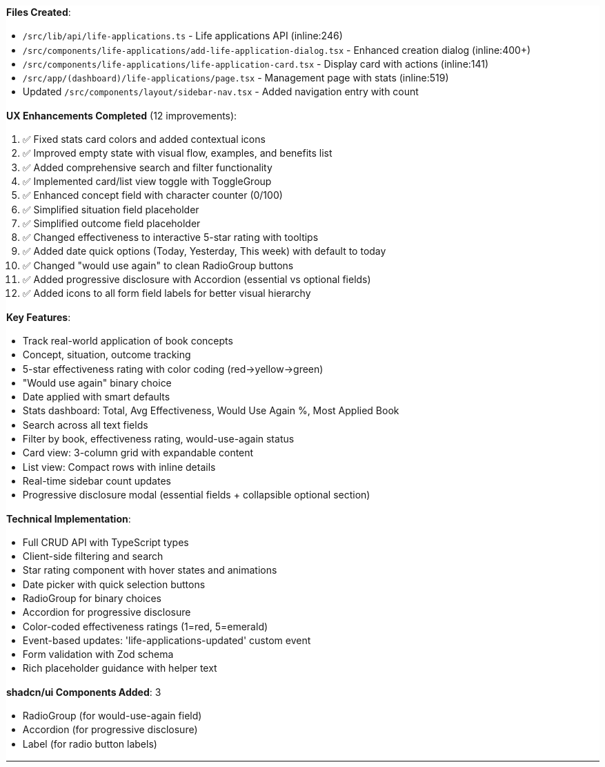 **Files Created**:
- `/src/lib/api/life-applications.ts` - Life applications API (inline:246)
- `/src/components/life-applications/add-life-application-dialog.tsx` - Enhanced creation dialog (inline:400+)
- `/src/components/life-applications/life-application-card.tsx` - Display card with actions (inline:141)
- `/src/app/(dashboard)/life-applications/page.tsx` - Management page with stats (inline:519)
- Updated `/src/components/layout/sidebar-nav.tsx` - Added navigation entry with count

**UX Enhancements Completed** (12 improvements):
1. ✅ Fixed stats card colors and added contextual icons
2. ✅ Improved empty state with visual flow, examples, and benefits list
3. ✅ Added comprehensive search and filter functionality
4. ✅ Implemented card/list view toggle with ToggleGroup
5. ✅ Enhanced concept field with character counter (0/100)
6. ✅ Simplified situation field placeholder
7. ✅ Simplified outcome field placeholder
8. ✅ Changed effectiveness to interactive 5-star rating with tooltips
9. ✅ Added date quick options (Today, Yesterday, This week) with default to today
10. ✅ Changed "would use again" to clean RadioGroup buttons
11. ✅ Added progressive disclosure with Accordion (essential vs optional fields)
12. ✅ Added icons to all form field labels for better visual hierarchy

**Key Features**:
- Track real-world application of book concepts
- Concept, situation, outcome tracking
- 5-star effectiveness rating with color coding (red→yellow→green)
- "Would use again" binary choice
- Date applied with smart defaults
- Stats dashboard: Total, Avg Effectiveness, Would Use Again %, Most Applied Book
- Search across all text fields
- Filter by book, effectiveness rating, would-use-again status
- Card view: 3-column grid with expandable content
- List view: Compact rows with inline details
- Real-time sidebar count updates
- Progressive disclosure modal (essential fields + collapsible optional section)

**Technical Implementation**:
- Full CRUD API with TypeScript types
- Client-side filtering and search
- Star rating component with hover states and animations
- Date picker with quick selection buttons
- RadioGroup for binary choices
- Accordion for progressive disclosure
- Color-coded effectiveness ratings (1=red, 5=emerald)
- Event-based updates: 'life-applications-updated' custom event
- Form validation with Zod schema
- Rich placeholder guidance with helper text

**shadcn/ui Components Added**: 3
- RadioGroup (for would-use-again field)
- Accordion (for progressive disclosure)
- Label (for radio button labels)

---